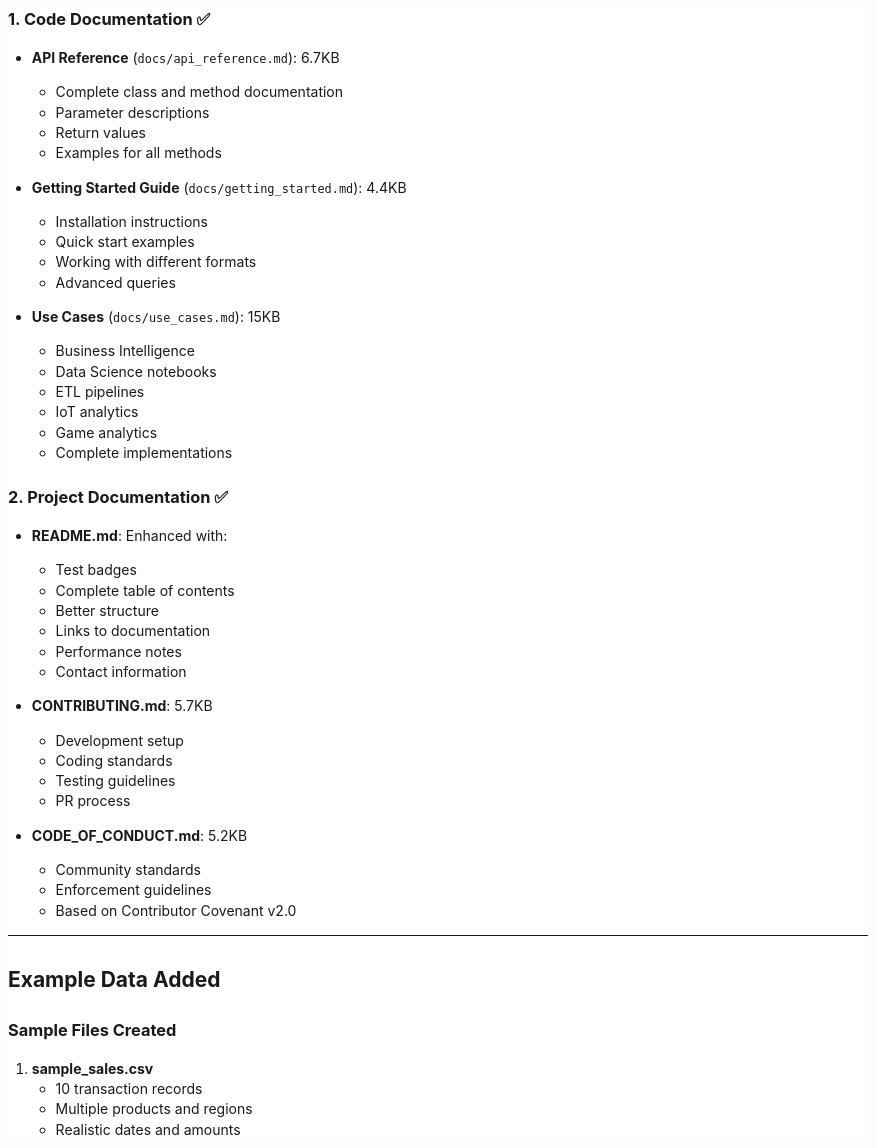 ### 1. Code Documentation ✅

- **API Reference** (`docs/api_reference.md`): 6.7KB
  - Complete class and method documentation
  - Parameter descriptions
  - Return values
  - Examples for all methods

- **Getting Started Guide** (`docs/getting_started.md`): 4.4KB
  - Installation instructions
  - Quick start examples
  - Working with different formats
  - Advanced queries

- **Use Cases** (`docs/use_cases.md`): 15KB
  - Business Intelligence
  - Data Science notebooks
  - ETL pipelines
  - IoT analytics
  - Game analytics
  - Complete implementations

### 2. Project Documentation ✅

- **README.md**: Enhanced with:
  - Test badges
  - Complete table of contents
  - Better structure
  - Links to documentation
  - Performance notes
  - Contact information

- **CONTRIBUTING.md**: 5.7KB
  - Development setup
  - Coding standards
  - Testing guidelines
  - PR process

- **CODE_OF_CONDUCT.md**: 5.2KB
  - Community standards
  - Enforcement guidelines
  - Based on Contributor Covenant v2.0

---

## Example Data Added

### Sample Files Created

1. **sample_sales.csv**
   - 10 transaction records
   - Multiple products and regions
   - Realistic dates and amounts
